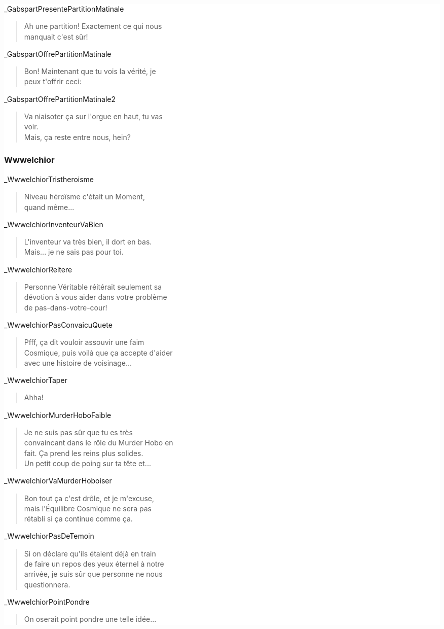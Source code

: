_GabspartPresentePartitionMatinale
> Ah une partition! Exactement ce qui nous\
> manquait c'est sûr!

_GabspartOffrePartitionMatinale
> Bon! Maintenant que tu vois la vérité, je\
> peux t'offrir ceci:

_GabspartOffrePartitionMatinale2
> Va niaisoter ça sur l'orgue en haut, tu vas\
> voir.\
> Mais, ça reste entre nous, hein?

### Wwwelchior

_WwwelchiorTristheroisme
> Niveau héroïsme c'était un Moment,\
> quand même...

_WwwelchiorInventeurVaBien
> L'inventeur va très bien, il dort en bas.\
> Mais... je ne sais pas pour toi.

_WwwelchiorReitere
> Personne Véritable réitérait seulement sa\
> dévotion à vous aider dans votre problème\
> de pas-dans-votre-cour!

_WwwelchiorPasConvaicuQuete
> Pfff, ça dit vouloir assouvir une faim\
> Cosmique, puis voilà que ça accepte d'aider\
> avec une histoire de voisinage...

_WwwelchiorTaper
> Ahha!

_WwwelchiorMurderHoboFaible
> Je ne suis pas sûr que tu es très\
> convaincant dans le rôle du Murder Hobo en\
> fait. Ça prend les reins plus solides.\
> Un petit coup de poing sur ta tête et...

_WwwelchiorVaMurderHoboiser
> Bon tout ça c'est drôle, et je m'excuse,\
> mais l'Équilibre Cosmique ne sera pas\
> rétabli si ça continue comme ça.

_WwwelchiorPasDeTemoin
> Si on déclare qu'ils étaient déjà en train\
> de faire un repos des yeux éternel à notre\
> arrivée, je suis sûr que personne ne nous\
> questionnera.

_WwwelchiorPointPondre
> On oserait point pondre une telle idée...
